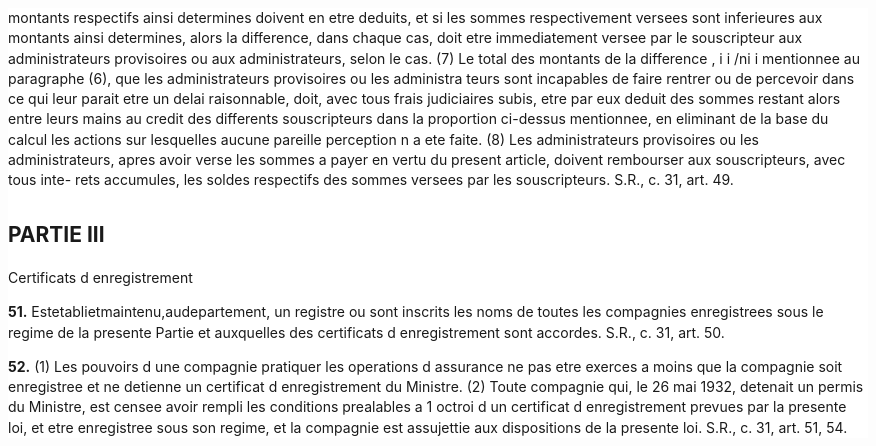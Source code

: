 montants respectifs ainsi determines doivent
en etre deduits, et si les sommes respectivement
versees sont inferieures aux montants ainsi
determines, alors la difference, dans chaque
cas, doit etre immediatement versee par le
souscripteur aux administrateurs provisoires
ou aux administrateurs, selon le cas.
(7) Le total des montants de la difference
, i i /ni i
mentionnee au paragraphe (6), que les
administrateurs provisoires ou les administra
teurs sont incapables de faire rentrer ou de
percevoir dans ce qui leur parait etre un delai
raisonnable, doit, avec tous frais judiciaires
subis, etre par eux deduit des sommes restant
alors entre leurs mains au credit des differents
souscripteurs dans la proportion ci-dessus
mentionnee, en eliminant de la base du calcul
les actions sur lesquelles aucune pareille
perception n a ete faite.
(8) Les administrateurs provisoires ou les
administrateurs, apres avoir verse les sommes
a payer en vertu du present article, doivent
rembourser aux souscripteurs, avec tous inte-
rets accumules, les soldes respectifs des sommes
versees par les souscripteurs. S.R., c. 31,
art. 49.

## PARTIE III
Certificats d enregistrement

**51.** Estetablietmaintenu,audepartement,
un registre ou sont inscrits les noms de toutes
les compagnies enregistrees sous le regime de
la presente Partie et auxquelles des certificats
d enregistrement sont accordes. S.R., c. 31,
art. 50.

**52.** (1) Les pouvoirs d une compagnie
pratiquer les operations d assurance ne
pas etre exerces a moins que la compagnie
soit enregistree et ne detienne un certificat
d enregistrement du Ministre.
(2) Toute compagnie qui, le 26 mai 1932,
detenait un permis du Ministre, est censee
avoir rempli les conditions prealables a 1 octroi
d un certificat d enregistrement prevues par
la presente loi, et etre enregistree sous son
regime, et la compagnie est assujettie aux
dispositions de la presente loi. S.R., c. 31, art.
51, 54.
